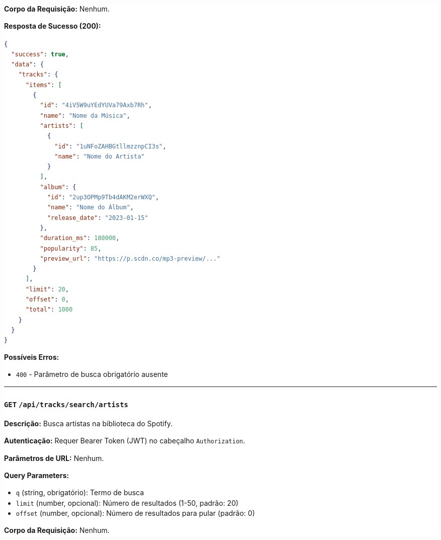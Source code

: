 **Corpo da Requisição:** Nenhum.

**Resposta de Sucesso (200):**
```json
{
  "success": true,
  "data": {
    "tracks": {
      "items": [
        {
          "id": "4iV5W9uYEdYUVa79Axb7Rh",
          "name": "Nome da Música",
          "artists": [
            {
              "id": "1uNFoZAHBGtllmzznpCI3s",
              "name": "Nome do Artista"
            }
          ],
          "album": {
            "id": "2up3OPMp9Tb4dAKM2erWXQ",
            "name": "Nome do Álbum",
            "release_date": "2023-01-15"
          },
          "duration_ms": 180000,
          "popularity": 85,
          "preview_url": "https://p.scdn.co/mp3-preview/..."
        }
      ],
      "limit": 20,
      "offset": 0,
      "total": 1000
    }
  }
}
```

**Possíveis Erros:**
- `400` - Parâmetro de busca obrigatório ausente

---

### `GET` `/api/tracks/search/artists`

**Descrição:** Busca artistas na biblioteca do Spotify.

**Autenticação:** Requer Bearer Token (JWT) no cabeçalho `Authorization`.

**Parâmetros de URL:** Nenhum.

**Query Parameters:**
- `q` (string, obrigatório): Termo de busca
- `limit` (number, opcional): Número de resultados (1-50, padrão: 20)
- `offset` (number, opcional): Número de resultados para pular (padrão: 0)

**Corpo da Requisição:** Nenhum.
